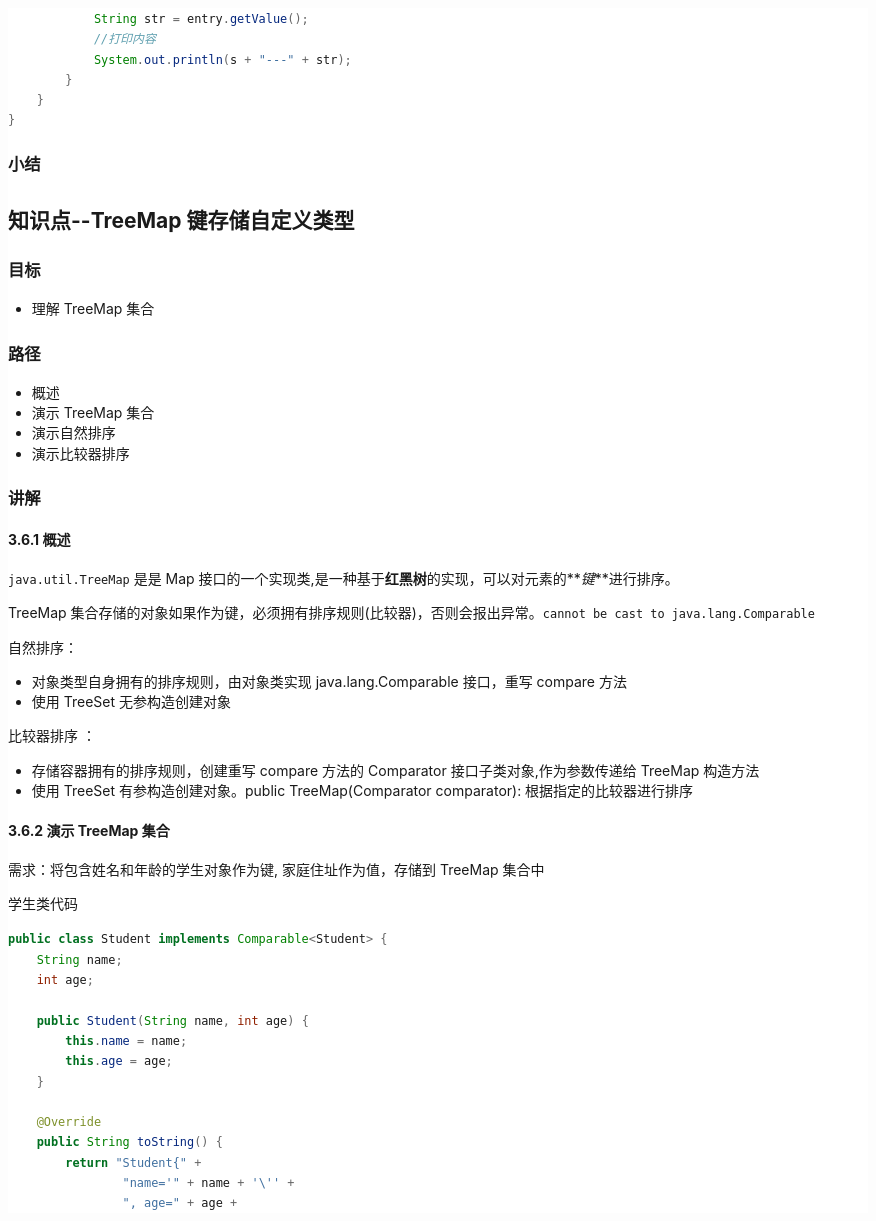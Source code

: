 ```java
            String str = entry.getValue();
            //打印内容
            System.out.println(s + "---" + str);
        }
    }
}

```

### 小结

```java

```

## 知识点--TreeMap 键存储自定义类型

### 目标

- 理解 TreeMap 集合

### 路径

- 概述
- 演示 TreeMap 集合
- 演示自然排序
- 演示比较器排序

### 讲解

#### 3.6.1 概述

`java.util.TreeMap` 是是 Map 接口的一个实现类,是一种基于**红黑树**的实现，可以对元素的**_键_**进行排序。

TreeMap 集合存储的对象如果作为键，必须拥有排序规则(比较器)，否则会报出异常。`cannot be cast to java.lang.Comparable`

自然排序：

- 对象类型自身拥有的排序规则，由对象类实现 java.lang.Comparable 接口，重写 compare 方法
- 使用 TreeSet 无参构造创建对象

比较器排序 ：

- 存储容器拥有的排序规则，创建重写 compare 方法的 Comparator 接口子类对象,作为参数传递给 TreeMap 构造方法
- 使用 TreeSet 有参构造创建对象。public TreeMap(Comparator<E> comparator): 根据指定的比较器进行排序

#### 3.6.2 演示 TreeMap 集合

需求：将包含姓名和年龄的学生对象作为键, 家庭住址作为值，存储到 TreeMap 集合中

学生类代码

```java
public class Student implements Comparable<Student> {
    String name;
    int age;

    public Student(String name, int age) {
        this.name = name;
        this.age = age;
    }

    @Override
    public String toString() {
        return "Student{" +
                "name='" + name + '\'' +
                ", age=" + age +
```